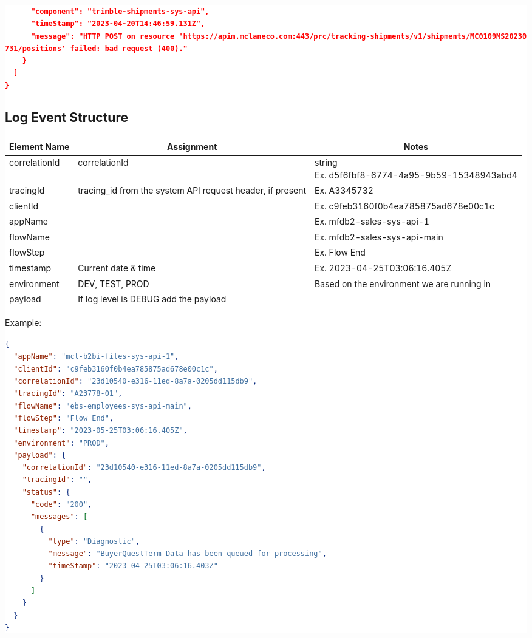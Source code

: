 ```json
      "component": "trimble-shipments-sys-api",  
      "timeStamp": "2023-04-20T14:46:59.131Z",  
      "message": "HTTP POST on resource 'https://apim.mclaneco.com:443/prc/tracking-shipments/v1/shipments/MC0109MS20230731/positions' failed: bad request (400)."  
    }  
  ]  
}
```

## Log Event Structure

| Element Name  | Assignment                                                   | Notes                                              |
|---------------|--------------------------------------------------------------|----------------------------------------------------|
| correlationId | correlationId                                                | string<br>Ex. d5f6fbf8-6774-4a95-9b59-15348943abd4 |
| tracingId     | tracing_id from the system API request header, if present    | Ex. A3345732                                       |
| clientId      |                                                              | Ex. c9feb3160f0b4ea785875ad678e00c1c               |
| appName       |                                                              | Ex. mfdb2-sales-sys-api-1                          |
| flowName      |                                                              | Ex. mfdb2-sales-sys-api-main                       |
| flowStep      |                                                              | Ex. Flow End                                       |
| timestamp     | Current date & time                                          | Ex. 2023-04-25T03:06:16.405Z                       |
| environment   | DEV, TEST, PROD                                              | Based on the environment we are running in         |
| payload       | If log level is DEBUG add the payload                        |                                                    |

Example:

```json
{  
  "appName": "mcl-b2bi-files-sys-api-1",  
  "clientId": "c9feb3160f0b4ea785875ad678e00c1c",  
  "correlationId": "23d10540-e316-11ed-8a7a-0205dd115db9",  
  "tracingId": "A23778-01",  
  "flowName": "ebs-employees-sys-api-main",  
  "flowStep": "Flow End",  
  "timestamp": "2023-05-25T03:06:16.405Z",  
  "environment": "PROD",  
  "payload": {  
    "correlationId": "23d10540-e316-11ed-8a7a-0205dd115db9",  
    "tracingId": "",  
    "status": {  
      "code": "200",  
      "messages": [  
        {  
          "type": "Diagnostic",  
          "message": "BuyerQuestTerm Data has been queued for processing",  
          "timeStamp": "2023-04-25T03:06:16.403Z"  
        }  
      ]  
    }  
  }  
}
```
